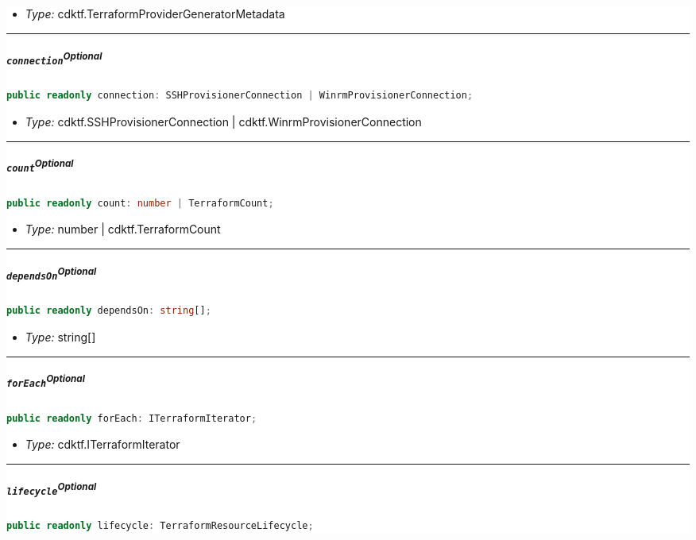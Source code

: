 - *Type:* cdktf.TerraformProviderGeneratorMetadata

---

##### `connection`<sup>Optional</sup> <a name="connection" id="@cdktf/provider-cloudflare.pageShieldPolicy.PageShieldPolicy.property.connection"></a>

```typescript
public readonly connection: SSHProvisionerConnection | WinrmProvisionerConnection;
```

- *Type:* cdktf.SSHProvisionerConnection | cdktf.WinrmProvisionerConnection

---

##### `count`<sup>Optional</sup> <a name="count" id="@cdktf/provider-cloudflare.pageShieldPolicy.PageShieldPolicy.property.count"></a>

```typescript
public readonly count: number | TerraformCount;
```

- *Type:* number | cdktf.TerraformCount

---

##### `dependsOn`<sup>Optional</sup> <a name="dependsOn" id="@cdktf/provider-cloudflare.pageShieldPolicy.PageShieldPolicy.property.dependsOn"></a>

```typescript
public readonly dependsOn: string[];
```

- *Type:* string[]

---

##### `forEach`<sup>Optional</sup> <a name="forEach" id="@cdktf/provider-cloudflare.pageShieldPolicy.PageShieldPolicy.property.forEach"></a>

```typescript
public readonly forEach: ITerraformIterator;
```

- *Type:* cdktf.ITerraformIterator

---

##### `lifecycle`<sup>Optional</sup> <a name="lifecycle" id="@cdktf/provider-cloudflare.pageShieldPolicy.PageShieldPolicy.property.lifecycle"></a>

```typescript
public readonly lifecycle: TerraformResourceLifecycle;
```
